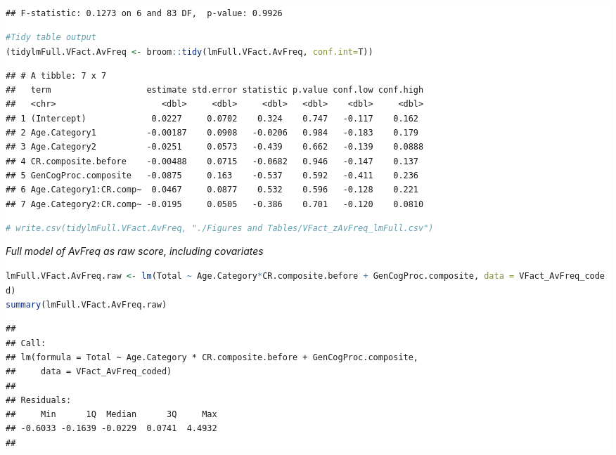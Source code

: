     ## F-statistic: 0.1273 on 6 and 83 DF,  p-value: 0.9926

``` r
#Tidy table output
(tidylmFull.VFact.AvFreq <- broom::tidy(lmFull.VFact.AvFreq, conf.int=T))
```

    ## # A tibble: 7 x 7
    ##   term                   estimate std.error statistic p.value conf.low conf.high
    ##   <chr>                     <dbl>     <dbl>     <dbl>   <dbl>    <dbl>     <dbl>
    ## 1 (Intercept)             0.0227     0.0702    0.324    0.747   -0.117    0.162 
    ## 2 Age.Category1          -0.00187    0.0908   -0.0206   0.984   -0.183    0.179 
    ## 3 Age.Category2          -0.0251     0.0573   -0.439    0.662   -0.139    0.0888
    ## 4 CR.composite.before    -0.00488    0.0715   -0.0682   0.946   -0.147    0.137 
    ## 5 GenCogProc.composite   -0.0875     0.163    -0.537    0.592   -0.411    0.236 
    ## 6 Age.Category1:CR.comp~  0.0467     0.0877    0.532    0.596   -0.128    0.221 
    ## 7 Age.Category2:CR.comp~ -0.0195     0.0505   -0.386    0.701   -0.120    0.0810

``` r
# write.csv(tidylmFull.VFact.AvFreq, "./Figures and Tables/VFact_zAvFreq_lmFull.csv")
```

*Full model of AvFreq as raw score, including covariates*

``` r
lmFull.VFact.AvFreq.raw <- lm(Total ~ Age.Category*CR.composite.before + GenCogProc.composite, data = VFact_AvFreq_coded)
summary(lmFull.VFact.AvFreq.raw)
```

    ## 
    ## Call:
    ## lm(formula = Total ~ Age.Category * CR.composite.before + GenCogProc.composite, 
    ##     data = VFact_AvFreq_coded)
    ## 
    ## Residuals:
    ##     Min      1Q  Median      3Q     Max 
    ## -0.6033 -0.1639 -0.0229  0.0741  4.4932 
    ## 